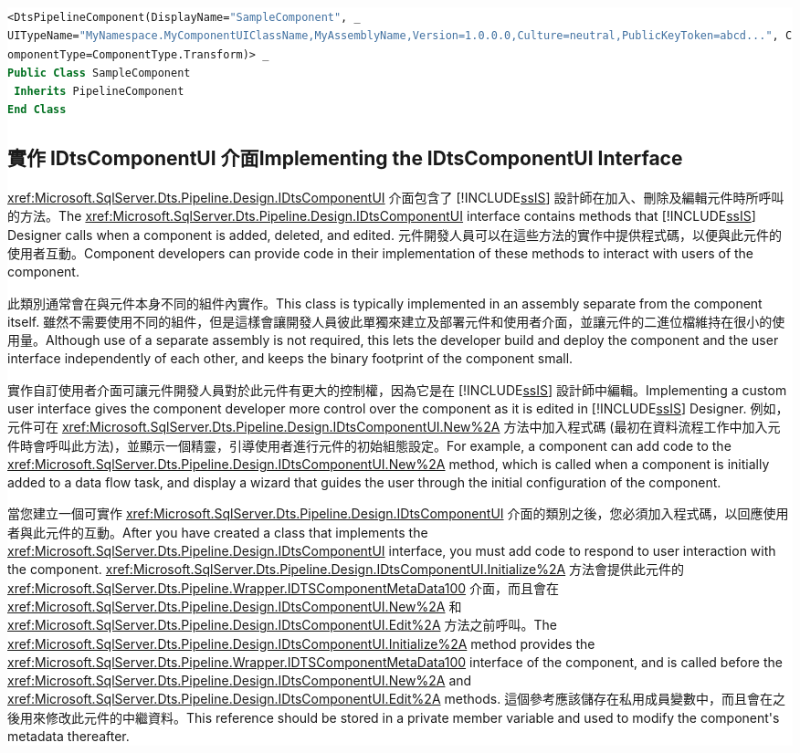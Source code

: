 ```vb
<DtsPipelineComponent(DisplayName="SampleComponent", _
UITypeName="MyNamespace.MyComponentUIClassName,MyAssemblyName,Version=1.0.0.0,Culture=neutral,PublicKeyToken=abcd...", ComponentType=ComponentType.Transform)> _ 
Public Class SampleComponent 
 Inherits PipelineComponent 
End Class
```

## <a name="implementing-the-idtscomponentui-interface"></a><span data-ttu-id="89f54-119">實作 IDtsComponentUI 介面</span><span class="sxs-lookup"><span data-stu-id="89f54-119">Implementing the IDtsComponentUI Interface</span></span>
 <span data-ttu-id="89f54-120"><xref:Microsoft.SqlServer.Dts.Pipeline.Design.IDtsComponentUI> 介面包含了 [!INCLUDE[ssIS](../../../includes/ssis-md.md)] 設計師在加入、刪除及編輯元件時所呼叫的方法。</span><span class="sxs-lookup"><span data-stu-id="89f54-120">The <xref:Microsoft.SqlServer.Dts.Pipeline.Design.IDtsComponentUI> interface contains methods that [!INCLUDE[ssIS](../../../includes/ssis-md.md)] Designer calls when a component is added, deleted, and edited.</span></span> <span data-ttu-id="89f54-121">元件開發人員可以在這些方法的實作中提供程式碼，以便與此元件的使用者互動。</span><span class="sxs-lookup"><span data-stu-id="89f54-121">Component developers can provide code in their implementation of these methods to interact with users of the component.</span></span>

 <span data-ttu-id="89f54-122">此類別通常會在與元件本身不同的組件內實作。</span><span class="sxs-lookup"><span data-stu-id="89f54-122">This class is typically implemented in an assembly separate from the component itself.</span></span> <span data-ttu-id="89f54-123">雖然不需要使用不同的組件，但是這樣會讓開發人員彼此單獨來建立及部署元件和使用者介面，並讓元件的二進位檔維持在很小的使用量。</span><span class="sxs-lookup"><span data-stu-id="89f54-123">Although use of a separate assembly is not required, this lets the developer build and deploy the component and the user interface independently of each other, and keeps the binary footprint of the component small.</span></span>

 <span data-ttu-id="89f54-124">實作自訂使用者介面可讓元件開發人員對於此元件有更大的控制權，因為它是在 [!INCLUDE[ssIS](../../../includes/ssis-md.md)] 設計師中編輯。</span><span class="sxs-lookup"><span data-stu-id="89f54-124">Implementing a custom user interface gives the component developer more control over the component as it is edited in [!INCLUDE[ssIS](../../../includes/ssis-md.md)] Designer.</span></span> <span data-ttu-id="89f54-125">例如，元件可在 <xref:Microsoft.SqlServer.Dts.Pipeline.Design.IDtsComponentUI.New%2A> 方法中加入程式碼 (最初在資料流程工作中加入元件時會呼叫此方法)，並顯示一個精靈，引導使用者進行元件的初始組態設定。</span><span class="sxs-lookup"><span data-stu-id="89f54-125">For example, a component can add code to the <xref:Microsoft.SqlServer.Dts.Pipeline.Design.IDtsComponentUI.New%2A> method, which is called when a component is initially added to a data flow task, and display a wizard that guides the user through the initial configuration of the component.</span></span>

 <span data-ttu-id="89f54-126">當您建立一個可實作 <xref:Microsoft.SqlServer.Dts.Pipeline.Design.IDtsComponentUI> 介面的類別之後，您必須加入程式碼，以回應使用者與此元件的互動。</span><span class="sxs-lookup"><span data-stu-id="89f54-126">After you have created a class that implements the <xref:Microsoft.SqlServer.Dts.Pipeline.Design.IDtsComponentUI> interface, you must add code to respond to user interaction with the component.</span></span> <span data-ttu-id="89f54-127"><xref:Microsoft.SqlServer.Dts.Pipeline.Design.IDtsComponentUI.Initialize%2A> 方法會提供此元件的 <xref:Microsoft.SqlServer.Dts.Pipeline.Wrapper.IDTSComponentMetaData100> 介面，而且會在 <xref:Microsoft.SqlServer.Dts.Pipeline.Design.IDtsComponentUI.New%2A> 和 <xref:Microsoft.SqlServer.Dts.Pipeline.Design.IDtsComponentUI.Edit%2A> 方法之前呼叫。</span><span class="sxs-lookup"><span data-stu-id="89f54-127">The <xref:Microsoft.SqlServer.Dts.Pipeline.Design.IDtsComponentUI.Initialize%2A> method provides the <xref:Microsoft.SqlServer.Dts.Pipeline.Wrapper.IDTSComponentMetaData100> interface of the component, and is called before the <xref:Microsoft.SqlServer.Dts.Pipeline.Design.IDtsComponentUI.New%2A> and <xref:Microsoft.SqlServer.Dts.Pipeline.Design.IDtsComponentUI.Edit%2A> methods.</span></span> <span data-ttu-id="89f54-128">這個參考應該儲存在私用成員變數中，而且會在之後用來修改此元件的中繼資料。</span><span class="sxs-lookup"><span data-stu-id="89f54-128">This reference should be stored in a private member variable and used to modify the component's metadata thereafter.</span></span>
